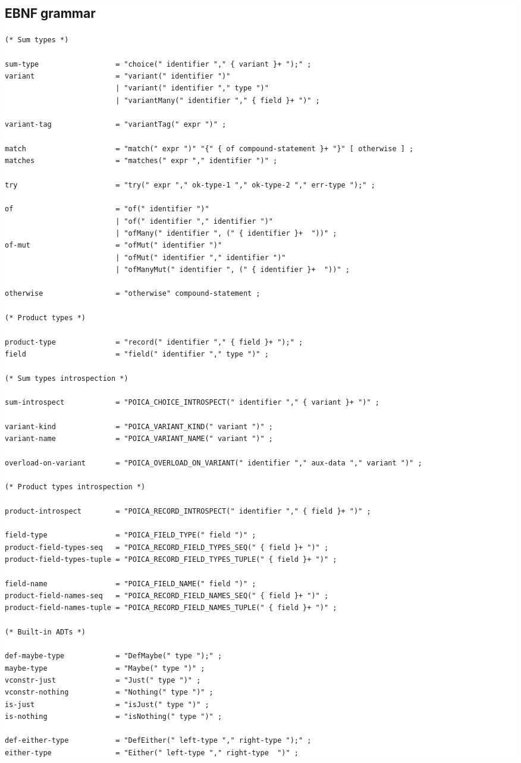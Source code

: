 ## EBNF grammar

```ebnf
(* Sum types *)

sum-type                  = "choice(" identifier "," { variant }+ ");" ;
variant                   = "variant(" identifier ")"
                          | "variant(" identifier "," type ")"
                          | "variantMany(" identifier "," { field }+ ")" ;

variant-tag               = "variantTag(" expr ")" ;

match                     = "match(" expr ")" "{" { of compound-statement }+ "}" [ otherwise ] ;
matches                   = "matches(" expr "," identifier ")" ;

try                       = "try(" expr "," ok-type-1 "," ok-type-2 "," err-type ");" ;

of                        = "of(" identifier ")"
                          | "of(" identifier "," identifier ")"
                          | "ofMany(" identifier ", (" { identifier }+  "))" ;
of-mut                    = "ofMut(" identifier ")"
                          | "ofMut(" identifier "," identifier ")"
                          | "ofManyMut(" identifier ", (" { identifier }+  "))" ;

otherwise                 = "otherwise" compound-statement ;

(* Product types *)

product-type              = "record(" identifier "," { field }+ ");" ;
field                     = "field(" identifier "," type ")" ;

(* Sum types introspection *)

sum-introspect            = "POICA_CHOICE_INTROSPECT(" identifier "," { variant }+ ")" ;

variant-kind              = "POICA_VARIANT_KIND(" variant ")" ;
variant-name              = "POICA_VARIANT_NAME(" variant ")" ;

overload-on-variant       = "POICA_OVERLOAD_ON_VARIANT(" identifier "," aux-data "," variant ")" ;

(* Product types introspection *)

product-introspect        = "POICA_RECORD_INTROSPECT(" identifier "," { field }+ ")" ;

field-type                = "POICA_FIELD_TYPE(" field ")" ;
product-field-types-seq   = "POICA_RECORD_FIELD_TYPES_SEQ(" { field }+ ")" ;
product-field-types-tuple = "POICA_RECORD_FIELD_TYPES_TUPLE(" { field }+ ")" ;

field-name                = "POICA_FIELD_NAME(" field ")" ;
product-field-names-seq   = "POICA_RECORD_FIELD_NAMES_SEQ(" { field }+ ")" ;
product-field-names-tuple = "POICA_RECORD_FIELD_NAMES_TUPLE(" { field }+ ")" ;

(* Built-in ADTs *)

def-maybe-type            = "DefMaybe(" type ");" ;
maybe-type                = "Maybe(" type ")" ;
vconstr-just              = "Just(" type ")" ;
vconstr-nothing           = "Nothing(" type ")" ;
is-just                   = "isJust(" type ")" ;
is-nothing                = "isNothing(" type ")" ;

def-either-type           = "DefEither(" left-type "," right-type ");" ;
either-type               = "Either(" left-type "," right-type  ")" ;
```

[plain C enumeration]: https://en.cppreference.com/w/c/language/enum
[unnamed object]: https://en.cppreference.com/w/c/language/compound_literal
[unit type]: https://en.wikipedia.org/wiki/Unit_type